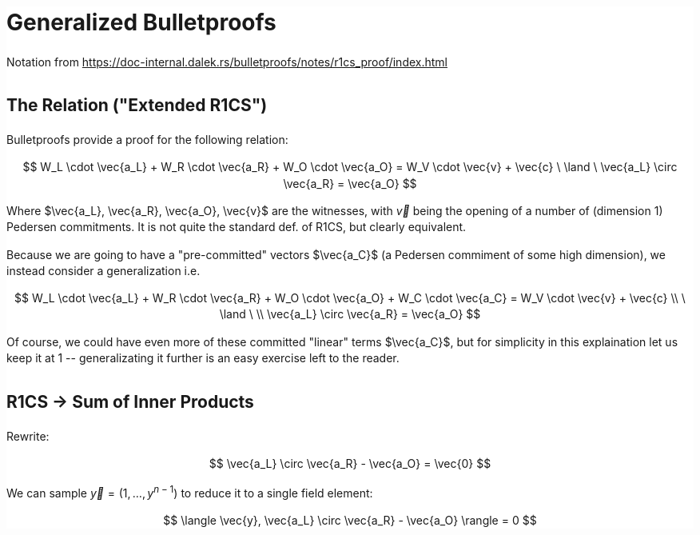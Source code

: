 # Generalized Bulletproofs

Notation from https://doc-internal.dalek.rs/bulletproofs/notes/r1cs_proof/index.html

## The Relation ("Extended R1CS")

Bulletproofs provide a proof for the following relation:

$$
W_L \cdot \vec{a_L} + 
W_R \cdot \vec{a_R} +
W_O \cdot \vec{a_O} = 
W_V \cdot \vec{v} + \vec{c}
\ \land \ \vec{a_L} \circ \vec{a_R} = \vec{a_O}
$$

Where $\vec{a_L}, \vec{a_R}, \vec{a_O}, \vec{v}$ are the witnesses, with $\vec{v}$ being the opening of a number of (dimension 1) Pedersen commitments. It is not quite the standard def. of R1CS, but clearly equivalent.

Because we are going to have a "pre-committed" vectors $\vec{a_C}$ (a Pedersen commiment of some high dimension), we instead consider a generalization i.e.

$$
W_L \cdot \vec{a_L} + 
W_R \cdot \vec{a_R} +
W_O \cdot \vec{a_O} +
W_C \cdot \vec{a_C} = W_V \cdot \vec{v} + \vec{c} \\
\ \land \ \\
\vec{a_L} \circ \vec{a_R} = \vec{a_O}
$$

Of course, we could have even more of these committed "linear" terms $\vec{a_C}$, but for simplicity in this explaination let us keep it at 1 -- generalizating it further is an easy exercise left to the reader.

## R1CS $\rightarrow$ Sum of Inner Products

Rewrite:

$$
\vec{a_L} \circ \vec{a_R} - \vec{a_O} = \vec{0}
$$

We can sample $\vec{y} = (1, \ldots, y^{n-1})$ to reduce it to a single field element:

$$
\langle
\vec{y},
\vec{a_L} \circ \vec{a_R} - \vec{a_O}
\rangle
= 0
$$
